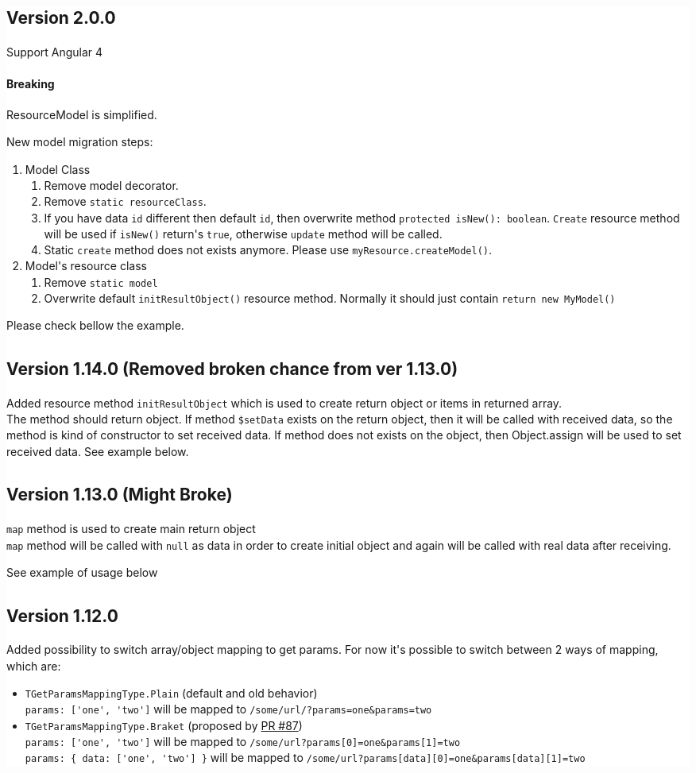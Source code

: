 ## Version 2.0.0
Support Angular 4

#### Breaking
ResourceModel is simplified.

New model migration steps:
1. Model Class
    1. Remove model decorator.
    1. Remove `static resourceClass`.
    1. If you have data `id` different then default `id`, then overwrite method `protected isNew(): boolean`.
    `Create` resource method will be used if `isNew()` return's `true`, otherwise `update` method will be called.
    1. Static `create` method does not exists anymore. Please use `myResource.createModel()`.
1. Model's resource class
    1. Remove `static model`
    1. Overwrite default `initResultObject()` resource method. Normally it should just contain `return new MyModel()`

Please check bellow the example.


## Version 1.14.0 (Removed broken chance from ver 1.13.0)
Added resource method `initResultObject` which is used to create return object or items in returned array.<br>
The method should return object. If method `$setData` exists on the return object, then it will be called with
received data, so the method is kind of constructor to set received data. If method does not exists on the
object, then Object.assign will be used to set received data. See example below.


## Version 1.13.0 (Might Broke)
`map` method is used to create main return object<br>
`map` method will be called with `null` as data in order to create initial object
and again will be called with real data after receiving.

See example of usage below

## Version 1.12.0

Added possibility to switch array/object mapping to get params.
For now it's possible to switch between 2 ways of mapping, which are:
- `TGetParamsMappingType.Plain` (default and old behavior)<br>
`params: ['one', 'two']` will be mapped to `/some/url/?params=one&params=two`
- `TGetParamsMappingType.Braket` (proposed by [PR #87](https://github.com/troyanskiy/ng2-resource-rest/pull/87))<br>
`params: ['one', 'two']` will be mapped to `/some/url?params[0]=one&params[1]=two`<br>
`params: { data: ['one', 'two'] }` will be mapped to `/some/url?params[data][0]=one&params[data][1]=two`
